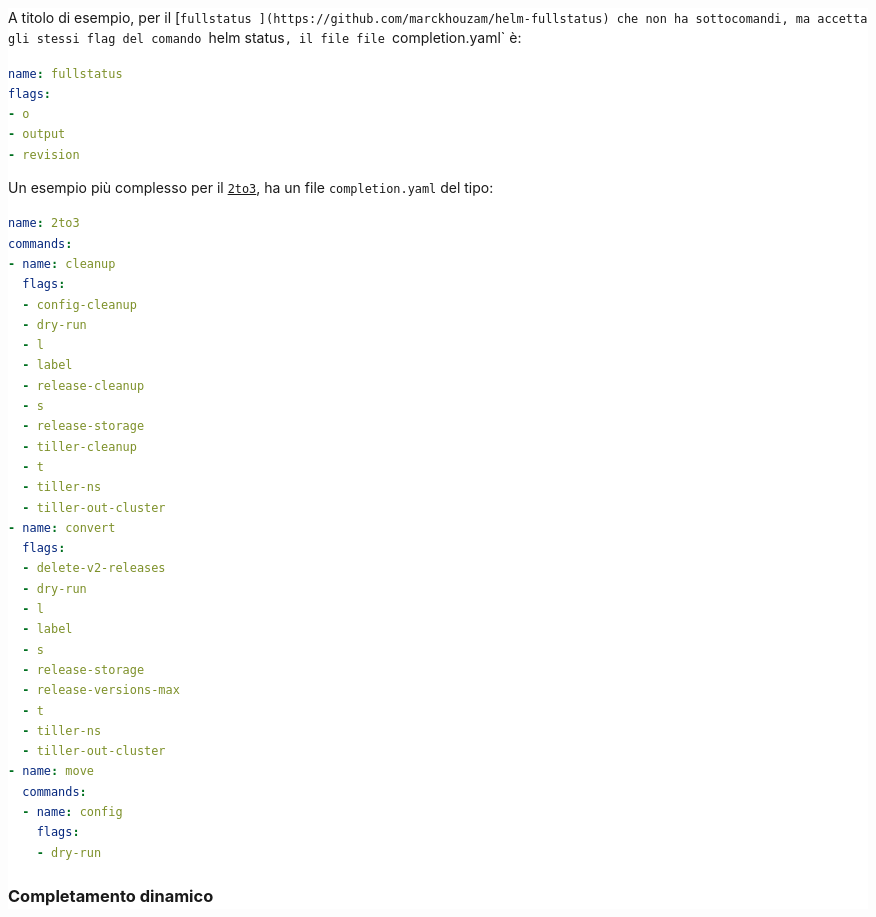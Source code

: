 A titolo di esempio, per il [`fullstatus
](https://github.com/marckhouzam/helm-fullstatus) che non ha sottocomandi, ma accetta gli stessi flag del comando `helm status`, il file
file `completion.yaml` è:

```yaml
name: fullstatus
flags:
- o
- output
- revision
```

Un esempio più complesso per il 
[`2to3`](https://github.com/helm/helm-2to3), ha un file `completion.yaml` del tipo:

```yaml
name: 2to3
commands:
- name: cleanup
  flags:
  - config-cleanup
  - dry-run
  - l
  - label
  - release-cleanup
  - s
  - release-storage
  - tiller-cleanup
  - t
  - tiller-ns
  - tiller-out-cluster
- name: convert
  flags:
  - delete-v2-releases
  - dry-run
  - l
  - label
  - s
  - release-storage
  - release-versions-max
  - t
  - tiller-ns
  - tiller-out-cluster
- name: move
  commands:
  - name: config
    flags:
    - dry-run
```

### Completamento dinamico
